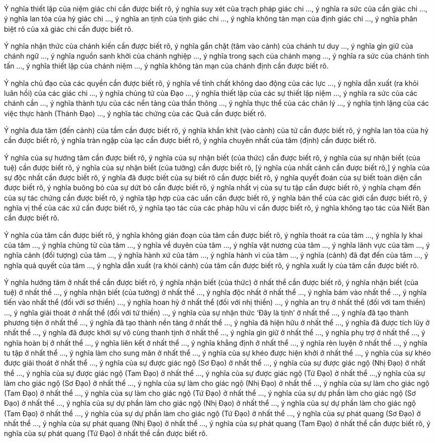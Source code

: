Ý nghĩa thiết lập của niệm giác chi cần được biết rõ, ý nghĩa suy xét của trạch pháp giác chi …, ý nghĩa ra sức của cần giác chi …, ý nghĩa lan tỏa của hỷ giác chi …, ý nghĩa an tịnh của tịnh giác chi …, ý nghĩa không tản mạn của định giác chi …, ý nghĩa phân biệt rõ của xả giác chi cần được biết rõ.

Ý nghĩa nhận thức của chánh kiến cần được biết rõ, ý nghĩa gắn chặt (tâm vào cảnh) của chánh tư duy …, ý nghĩa gìn giữ của chánh ngữ …, ý nghĩa nguồn sanh khởi của chánh nghiệp …, ý nghĩa trong sạch của chánh mạng …, ý nghĩa ra sức của chánh tinh tấn …, ý nghĩa thiết lập của chánh niệm …, ý nghĩa không tản mạn của chánh định cần được biết rõ.

Ý nghĩa chủ đạo của các quyền cần được biết rõ, ý nghĩa về tính chất không dao động của các lực …, ý nghĩa dẫn xuất (ra khỏi luân hồi) của các giác chi …, ý nghĩa chủng tử của Đạo …, ý nghĩa thiết lập của các sự thiết lập niệm …, ý nghĩa ra sức của các chánh cần …, ý nghĩa thành tựu của các nền tảng của thần thông …, ý nghĩa thực thể của các chân lý …, ý nghĩa tịnh lặng của các việc thực hành (Thánh Đạo) …, ý nghĩa tác chứng của các Quả cần được biết rõ.

Ý nghĩa đưa tâm (đến cảnh) của tầm cần được biết rõ, ý nghĩa khắn khít (vào cảnh) của tứ cần được biết rõ, ý nghĩa lan tỏa của hỷ cần được biết rõ, ý nghĩa tràn ngập của lạc cần được biết rõ, ý nghĩa chuyên nhất của tâm (định) cần được biết rõ.

Ý nghĩa của sự hướng tâm cần được biết rõ, ý nghĩa của sự nhận biết (của thức) cần được biết rõ, ý nghĩa của sự nhận biết (của tuệ) cần được biết rõ, ý nghĩa của sự nhận biết (của tưởng) cần được biết rõ, [ý nghĩa của nhất cảnh cần được biết rõ,] ý nghĩa của sự độc nhất cần được biết rõ, ý nghĩa đã được biết của sự biết rõ cần được biết rõ, ý nghĩa quyết đoán của sự biết toàn diện cần được biết rõ, ý nghĩa buông bỏ của sự dứt bỏ cần được biết rõ, ý nghĩa nhất vị của sự tu tập cần được biết rõ, ý nghĩa chạm đến của sự tác chứng cần được biết rõ, ý nghĩa tập hợp của các uẩn cần được biết rõ, ý nghĩa bản thể của các giới cần được biết rõ, ý nghĩa vị thế của các xứ cần được biết rõ, ý nghĩa tạo tác của các pháp hữu vi cần được biết rõ, ý nghĩa không tạo tác của Niết Bàn cần được biết rõ.

Ý nghĩa của tâm cần được biết rõ, ý nghĩa không gián đoạn của tâm cần được biết rõ, ý nghĩa thoát ra của tâm …, ý nghĩa ly khai của tâm …, ý nghĩa chủng tử của tâm …, ý nghĩa về duyên của tâm …, ý nghĩa vật nương của tâm …, ý nghĩa lãnh vực của tâm …, ý nghĩa cảnh (đối tượng) của tâm …, ý nghĩa hành xứ của tâm …, ý nghĩa hành vi của tâm …, ý nghĩa (cảnh) đã đạt đến của tâm …, ý nghĩa quả quyết của tâm …, ý nghĩa dẫn xuất (ra khỏi cảnh) của tâm cần được biết rõ, ý nghĩa xuất ly của tâm cần được biết rõ.

Ý nghĩa hướng tâm ở nhất thể cần được biết rõ, ý nghĩa nhận biết (của thức) ở nhất thể cần được biết rõ, ý nghĩa nhận biết (của tuệ) ở nhất thể …, ý nghĩa nhận biết (của tưởng) ở nhất thể …, ý nghĩa độc nhất ở nhất thể …, ý nghĩa bám vào nhất thể …, ý nghĩa tiến vào nhất thể (đối với sơ thiền) …, ý nghĩa hoan hỷ ở nhất thể (đối với nhị thiền) …, ý nghĩa an trụ ở nhất thể (đối với tam thiền) …, ý nghĩa giải thoát ở nhất thể (đối với tứ thiền) …, ý nghĩa của sự nhận thức ‘Đây là tịnh’ ở nhất thể …, ý nghĩa đã tạo thành phương tiện ở nhất thể …, ý nghĩa đã tạo thành nền tảng ở nhất thể …, ý nghĩa đã hiện hữu ở nhất thể …, ý nghĩa đã được tích lũy ở nhất thể …, ý nghĩa đã được khởi sự vô cùng thanh tịnh ở nhất thể …, ý nghĩa gìn giữ ở nhất thể …, ý nghĩa phụ trợ ở nhất thể …, ý nghĩa hoàn bị ở nhất thể …, ý nghĩa liên kết ở nhất thể …, ý nghĩa khẳng định ở nhất thể …, ý nghĩa rèn luyện ở nhất thể …, ý nghĩa tu tập ở nhất thể …, ý nghĩa làm cho sung mãn ở nhất thể …, ý nghĩa của sự khéo được hiện khởi ở nhất thể …, ý nghĩa của sự khéo được giải thoát ở nhất thể …, ý nghĩa của sự được giác ngộ (Sơ Đạo) ở nhất thể …, ý nghĩa của sự được giác ngộ (Nhị Đạo) ở nhất thể …, ý nghĩa của sự được giác ngộ (Tam Đạo) ở nhất thể …, ý nghĩa của sự được giác ngộ (Tứ Đạo) ở nhất thể …,ý nghĩa của sự làm cho giác ngộ (Sơ Đạo) ở nhất thể …, ý nghĩa của sự làm cho giác ngộ (Nhị Đạo) ở nhất thể …, ý nghĩa của sự làm cho giác ngộ (Tam Đạo) ở nhất thể …, ý nghĩa của sự làm cho giác ngộ (Tứ Đạo) ở nhất thể …, ý nghĩa của sự dự phần làm cho giác ngộ (Sơ Đạo) ở nhất thể …, ý nghĩa của sự dự phần làm cho giác ngộ (Nhị Đạo) ở nhất thể …, ý nghĩa của sự dự phần làm cho giác ngộ (Tam Đạo) ở nhất thể …, ý nghĩa của sự dự phần làm cho giác ngộ (Tứ Đạo) ở nhất thể …, ý nghĩa của sự phát quang (Sơ Đạo) ở nhất thể …, ý nghĩa của sự phát quang (Nhị Đạo) ở nhất thể …, ý nghĩa của sự phát quang (Tam Đạo) ở nhất thể cần được biết rõ, ý nghĩa của sự phát quang (Tứ Đạo) ở nhất thể cần được biết rõ.
